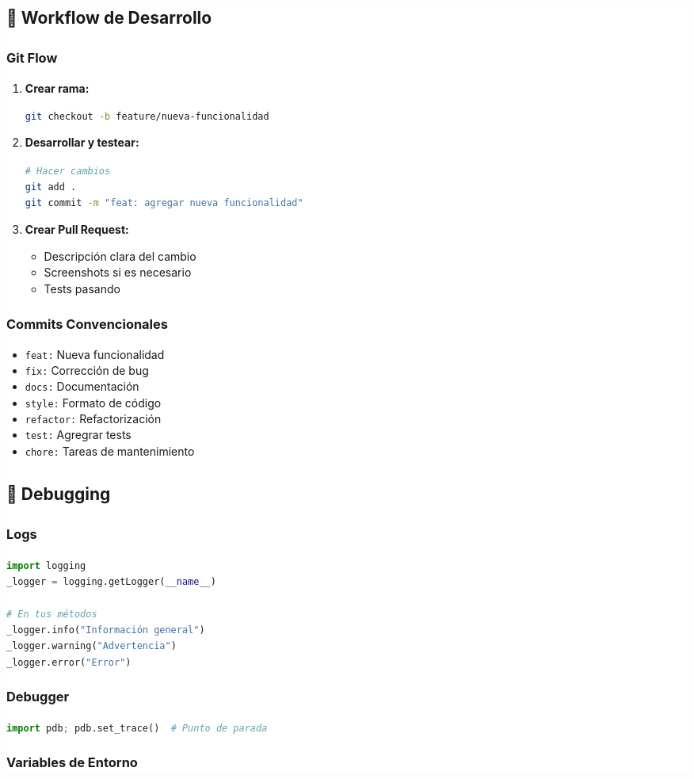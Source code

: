 ## 🔄 Workflow de Desarrollo

### Git Flow

1. **Crear rama:**
   ```bash
   git checkout -b feature/nueva-funcionalidad
   ```

2. **Desarrollar y testear:**
   ```bash
   # Hacer cambios
   git add .
   git commit -m "feat: agregar nueva funcionalidad"
   ```

3. **Crear Pull Request:**
   - Descripción clara del cambio
   - Screenshots si es necesario
   - Tests pasando

### Commits Convencionales

- `feat:` Nueva funcionalidad
- `fix:` Corrección de bug
- `docs:` Documentación
- `style:` Formato de código
- `refactor:` Refactorización
- `test:` Agregrar tests
- `chore:` Tareas de mantenimiento

## 🐛 Debugging

### Logs

```python
import logging
_logger = logging.getLogger(__name__)

# En tus métodos
_logger.info("Información general")
_logger.warning("Advertencia")
_logger.error("Error")
```

### Debugger

```python
import pdb; pdb.set_trace()  # Punto de parada
```

### Variables de Entorno
